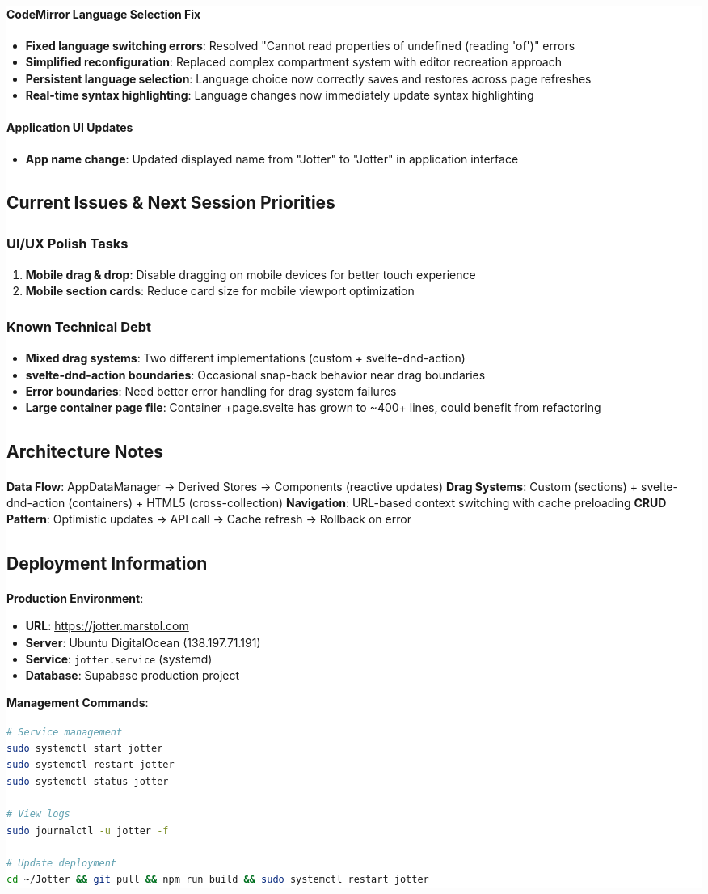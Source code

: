 #### CodeMirror Language Selection Fix

- **Fixed language switching errors**: Resolved "Cannot read properties of undefined (reading 'of')" errors
- **Simplified reconfiguration**: Replaced complex compartment system with editor recreation approach
- **Persistent language selection**: Language choice now correctly saves and restores across page refreshes
- **Real-time syntax highlighting**: Language changes now immediately update syntax highlighting

#### Application UI Updates

- **App name change**: Updated displayed name from "Jotter" to "Jotter" in application interface

## Current Issues & Next Session Priorities

### UI/UX Polish Tasks

1. **Mobile drag & drop**: Disable dragging on mobile devices for better touch experience
2. **Mobile section cards**: Reduce card size for mobile viewport optimization

### Known Technical Debt

- **Mixed drag systems**: Two different implementations (custom + svelte-dnd-action)
- **svelte-dnd-action boundaries**: Occasional snap-back behavior near drag boundaries
- **Error boundaries**: Need better error handling for drag system failures
- **Large container page file**: Container +page.svelte has grown to ~400+ lines, could benefit from refactoring

## Architecture Notes

**Data Flow**: AppDataManager → Derived Stores → Components (reactive updates)
**Drag Systems**: Custom (sections) + svelte-dnd-action (containers) + HTML5 (cross-collection)
**Navigation**: URL-based context switching with cache preloading
**CRUD Pattern**: Optimistic updates → API call → Cache refresh → Rollback on error

## Deployment Information

**Production Environment**:

- **URL**: https://jotter.marstol.com
- **Server**: Ubuntu DigitalOcean (138.197.71.191)
- **Service**: `jotter.service` (systemd)
- **Database**: Supabase production project

**Management Commands**:

```bash
# Service management
sudo systemctl start jotter
sudo systemctl restart jotter
sudo systemctl status jotter

# View logs
sudo journalctl -u jotter -f

# Update deployment
cd ~/Jotter && git pull && npm run build && sudo systemctl restart jotter
```
